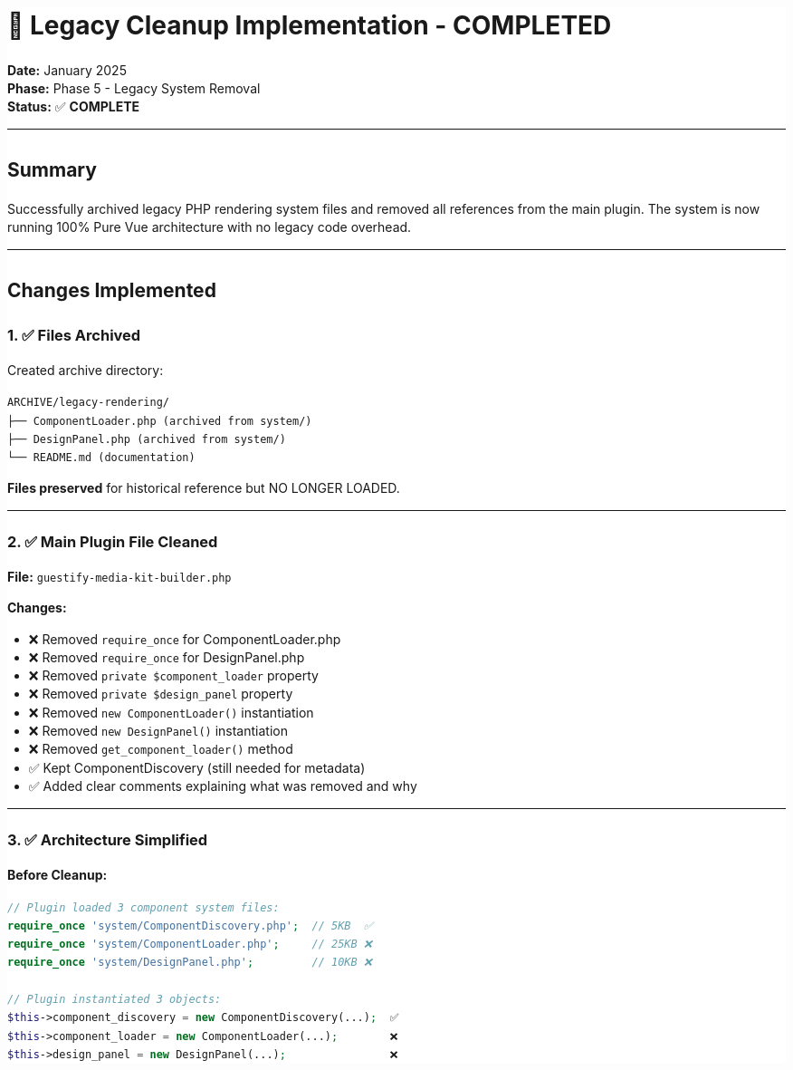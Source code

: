 # 🎉 Legacy Cleanup Implementation - COMPLETED

**Date:** January 2025  
**Phase:** Phase 5 - Legacy System Removal  
**Status:** ✅ **COMPLETE**

---

## Summary

Successfully archived legacy PHP rendering system files and removed all references from the main plugin. The system is now running 100% Pure Vue architecture with no legacy code overhead.

---

## Changes Implemented

### 1. ✅ Files Archived

Created archive directory:
```
ARCHIVE/legacy-rendering/
├── ComponentLoader.php (archived from system/)
├── DesignPanel.php (archived from system/)
└── README.md (documentation)
```

**Files preserved** for historical reference but NO LONGER LOADED.

---

### 2. ✅ Main Plugin File Cleaned

**File:** `guestify-media-kit-builder.php`

**Changes:**
- ❌ Removed `require_once` for ComponentLoader.php
- ❌ Removed `require_once` for DesignPanel.php
- ❌ Removed `private $component_loader` property
- ❌ Removed `private $design_panel` property
- ❌ Removed `new ComponentLoader()` instantiation
- ❌ Removed `new DesignPanel()` instantiation
- ❌ Removed `get_component_loader()` method
- ✅ Kept ComponentDiscovery (still needed for metadata)
- ✅ Added clear comments explaining what was removed and why

---

### 3. ✅ Architecture Simplified

**Before Cleanup:**
```php
// Plugin loaded 3 component system files:
require_once 'system/ComponentDiscovery.php';  // 5KB  ✅
require_once 'system/ComponentLoader.php';     // 25KB ❌
require_once 'system/DesignPanel.php';         // 10KB ❌

// Plugin instantiated 3 objects:
$this->component_discovery = new ComponentDiscovery(...);  ✅
$this->component_loader = new ComponentLoader(...);        ❌
$this->design_panel = new DesignPanel(...);                ❌
```
